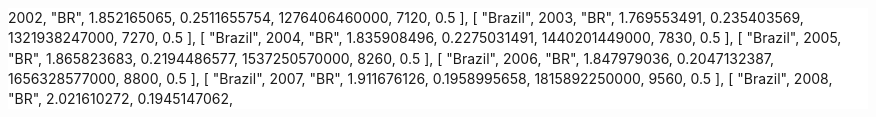 2002,
"BR",
1.852165065,
0.2511655754,
1276406460000,
7120,
0.5 
],
[
 "Brazil",
2003,
"BR",
1.769553491,
0.235403569,
1321938247000,
7270,
0.5 
],
[
 "Brazil",
2004,
"BR",
1.835908496,
0.2275031491,
1440201449000,
7830,
0.5 
],
[
 "Brazil",
2005,
"BR",
1.865823683,
0.2194486577,
1537250570000,
8260,
0.5 
],
[
 "Brazil",
2006,
"BR",
1.847979036,
0.2047132387,
1656328577000,
8800,
0.5 
],
[
 "Brazil",
2007,
"BR",
1.911676126,
0.1958995658,
1815892250000,
9560,
0.5 
],
[
 "Brazil",
2008,
"BR",
2.021610272,
0.1945147062,